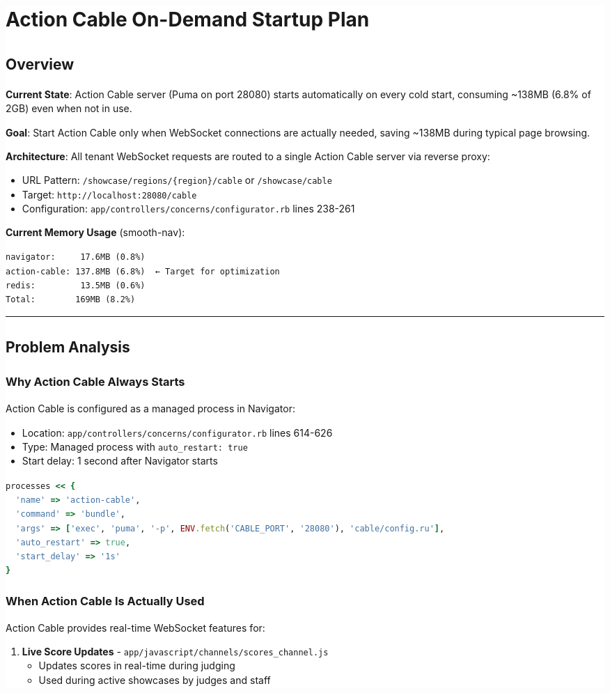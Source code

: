 # Action Cable On-Demand Startup Plan

## Overview

**Current State**: Action Cable server (Puma on port 28080) starts automatically on every cold start, consuming ~138MB (6.8% of 2GB) even when not in use.

**Goal**: Start Action Cable only when WebSocket connections are actually needed, saving ~138MB during typical page browsing.

**Architecture**: All tenant WebSocket requests are routed to a single Action Cable server via reverse proxy:
- URL Pattern: `/showcase/regions/{region}/cable` or `/showcase/cable`
- Target: `http://localhost:28080/cable`
- Configuration: `app/controllers/concerns/configurator.rb` lines 238-261

**Current Memory Usage** (smooth-nav):
```
navigator:     17.6MB (0.8%)
action-cable: 137.8MB (6.8%)  ← Target for optimization
redis:         13.5MB (0.6%)
Total:        169MB (8.2%)
```

---

## Problem Analysis

### Why Action Cable Always Starts

Action Cable is configured as a managed process in Navigator:
- Location: `app/controllers/concerns/configurator.rb` lines 614-626
- Type: Managed process with `auto_restart: true`
- Start delay: 1 second after Navigator starts

```ruby
processes << {
  'name' => 'action-cable',
  'command' => 'bundle',
  'args' => ['exec', 'puma', '-p', ENV.fetch('CABLE_PORT', '28080'), 'cable/config.ru'],
  'auto_restart' => true,
  'start_delay' => '1s'
}
```

### When Action Cable Is Actually Used

Action Cable provides real-time WebSocket features for:

1. **Live Score Updates** - `app/javascript/channels/scores_channel.js`
   - Updates scores in real-time during judging
   - Used during active showcases by judges and staff
